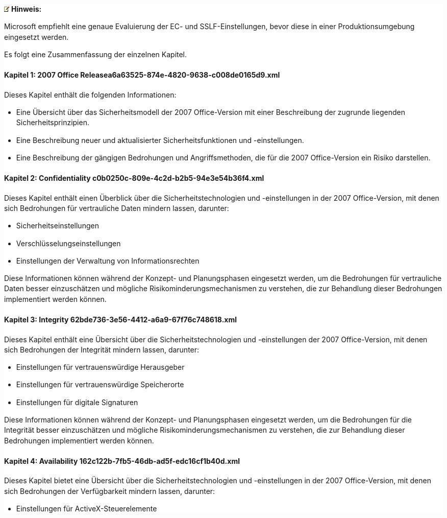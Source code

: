 ![](images/Dd443664.note(de-de,TechNet.10).gif) **Hinweis:**

Microsoft empfiehlt eine genaue Evaluierung der EC- und SSLF-Einstellungen, bevor diese in einer Produktionsumgebung eingesetzt werden.

Es folgt eine Zusammenfassung der einzelnen Kapitel.

#### Kapitel 1: 2007 Office Releasea6a63525-874e-4820-9638-c008de0165d9.xml

Dieses Kapitel enthält die folgenden Informationen:
* Eine Übersicht über das Sicherheitsmodell der 2007 Office-Version mit einer Beschreibung der zugrunde liegenden Sicherheitsprinzipien.

* Eine Beschreibung neuer und aktualisierter Sicherheitsfunktionen und -einstellungen.

* Eine Beschreibung der gängigen Bedrohungen und Angriffsmethoden, die für die 2007 Office-Version ein Risiko darstellen.

#### Kapitel 2: Confidentiality c0b0250c-809e-4c2d-b2b5-94e3e54b36f4.xml

Dieses Kapitel enthält einen Überblick über die Sicherheitstechnologien und -einstellungen in der 2007 Office-Version, mit denen sich Bedrohungen für vertrauliche Daten mindern lassen, darunter:
* Sicherheitseinstellungen

* Verschlüsselungseinstellungen

* Einstellungen der Verwaltung von Informationsrechten


Diese Informationen können während der Konzept- und Planungsphasen eingesetzt werden, um die Bedrohungen für vertrauliche Daten besser einzuschätzen und mögliche Risikominderungsmechanismen zu verstehen, die zur Behandlung dieser Bedrohungen implementiert werden können.

#### Kapitel 3: Integrity 62bde736-3e56-4412-a6a9-67f76c748618.xml

Dieses Kapitel enthält eine Übersicht über die Sicherheitstechnologien und -einstellungen der 2007 Office-Version, mit denen sich Bedrohungen der Integrität mindern lassen, darunter:
* Einstellungen für vertrauenswürdige Herausgeber

* Einstellungen für vertrauenswürdige Speicherorte

* Einstellungen für digitale Signaturen


Diese Informationen können während der Konzept- und Planungsphasen eingesetzt werden, um die Bedrohungen für die Integrität besser einzuschätzen und mögliche Risikominderungsmechanismen zu verstehen, die zur Behandlung dieser Bedrohungen implementiert werden können.

#### Kapitel 4: Availability 162c122b-7fb5-46db-ad5f-edc16cf1b40d.xml

Dieses Kapitel bietet eine Übersicht über die Sicherheitstechnologien und -einstellungen in der 2007 Office-Version, mit denen sich Bedrohungen der Verfügbarkeit mindern lassen, darunter:
* Einstellungen für ActiveX-Steuerelemente
